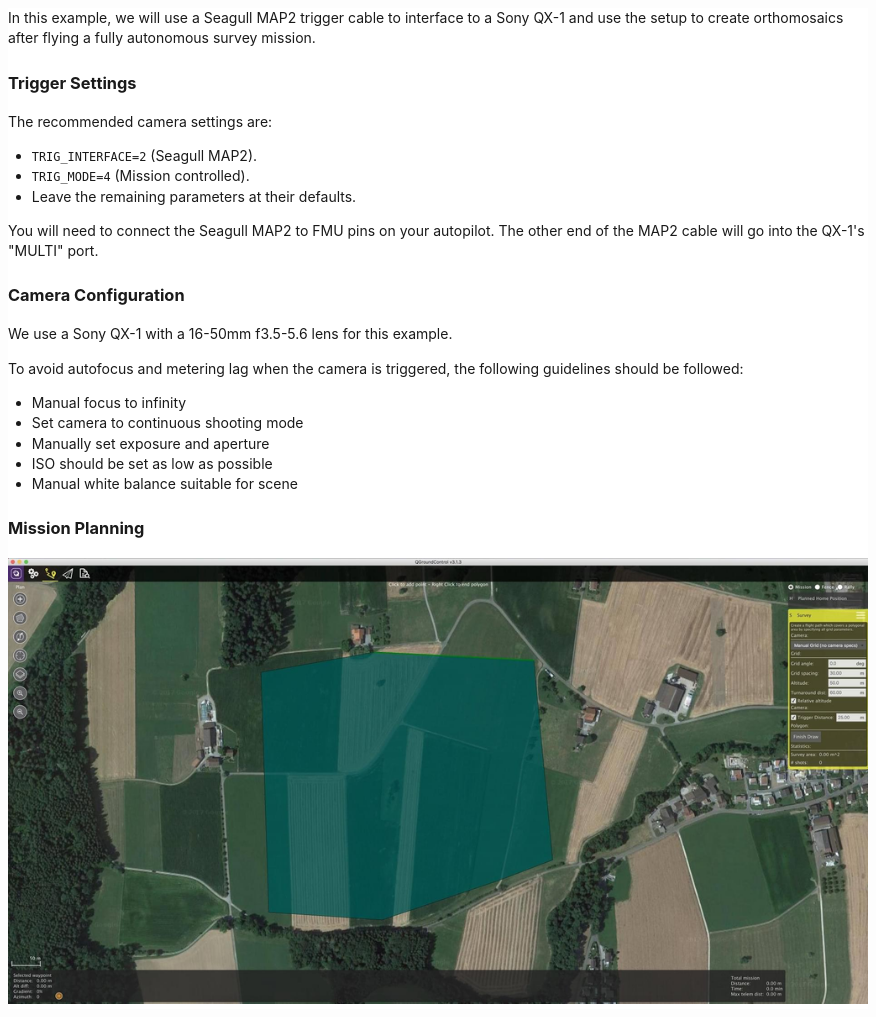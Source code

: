 In this example, we will use a Seagull MAP2 trigger cable to interface to a Sony QX-1 and use the setup to create orthomosaics after flying a fully autonomous survey mission.

### Trigger Settings

The recommended camera settings are:

* `TRIG_INTERFACE=2` (Seagull MAP2).
* `TRIG_MODE=4` (Mission controlled).
* Leave the remaining parameters at their defaults.

You will need to connect the Seagull MAP2 to FMU pins on your autopilot. The other end of the MAP2 cable will go into the QX-1's "MULTI" port.

### Camera Configuration

We use a Sony QX-1 with a 16-50mm f3.5-5.6 lens for this example.

To avoid autofocus and metering lag when the camera is triggered, the following guidelines should be followed:

* Manual focus to infinity
* Set camera to continuous shooting mode
* Manually set exposure and aperture
* ISO should be set as low as possible
* Manual white balance suitable for scene

### Mission Planning

![QGC Survey Polygon](../../assets/camera/qgc_survey_polygon.jpeg)
